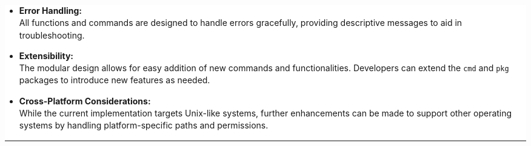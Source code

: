 - **Error Handling:**  
  All functions and commands are designed to handle errors gracefully, providing descriptive messages to aid in troubleshooting.

- **Extensibility:**  
  The modular design allows for easy addition of new commands and functionalities. Developers can extend the `cmd` and `pkg` packages to introduce new features as needed.

- **Cross-Platform Considerations:**  
  While the current implementation targets Unix-like systems, further enhancements can be made to support other operating systems by handling platform-specific paths and permissions.

---
